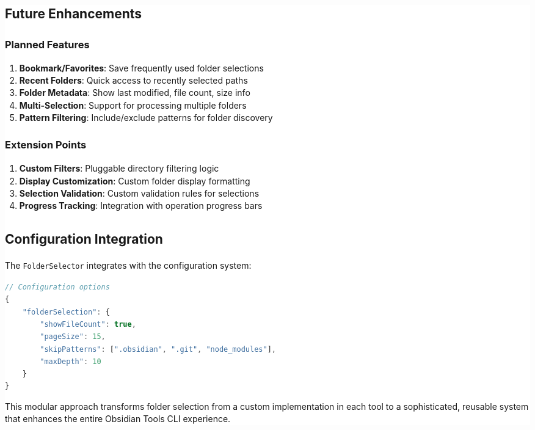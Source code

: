 ## Future Enhancements

### Planned Features
1. **Bookmark/Favorites**: Save frequently used folder selections
2. **Recent Folders**: Quick access to recently selected paths
3. **Folder Metadata**: Show last modified, file count, size info
4. **Multi-Selection**: Support for processing multiple folders
5. **Pattern Filtering**: Include/exclude patterns for folder discovery

### Extension Points
1. **Custom Filters**: Pluggable directory filtering logic
2. **Display Customization**: Custom folder display formatting
3. **Selection Validation**: Custom validation rules for selections
4. **Progress Tracking**: Integration with operation progress bars

## Configuration Integration

The `FolderSelector` integrates with the configuration system:

```javascript
// Configuration options
{
    "folderSelection": {
        "showFileCount": true,
        "pageSize": 15,
        "skipPatterns": [".obsidian", ".git", "node_modules"],
        "maxDepth": 10
    }
}
```

This modular approach transforms folder selection from a custom implementation in each tool to a sophisticated, reusable system that enhances the entire Obsidian Tools CLI experience.

